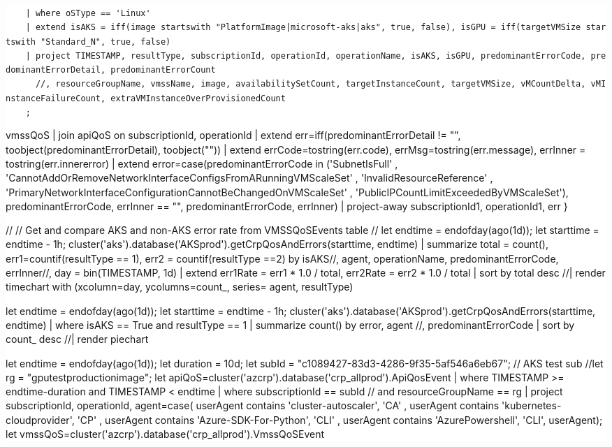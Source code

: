         | where oSType == 'Linux'
        | extend isAKS = iff(image startswith "PlatformImage|microsoft-aks|aks", true, false), isGPU = iff(targetVMSize startswith "Standard_N", true, false)
        | project TIMESTAMP, resultType, subscriptionId, operationId, operationName, isAKS, isGPU, predominantErrorCode, predominantErrorDetail, predominantErrorCount
          //, resourceGroupName, vmssName, image, availabilitySetCount, targetInstanceCount, targetVMSize, vMCountDelta, vMInstanceFailureCount, extraVMInstanceOverProvisionedCount
        ;
vmssQoS | join apiQoS on  subscriptionId, operationId
| extend err=iff(predominantErrorDetail != "", toobject(predominantErrorDetail), toobject(""))
| extend errCode=tostring(err.code), errMsg=tostring(err.message), errInner = tostring(err.innererror)
| extend error=case(predominantErrorCode in ('SubnetIsFull'
                                             , 'CannotAddOrRemoveNetworkInterfaceConfigsFromARunningVMScaleSet'
                                             , 'InvalidResourceReference'
                                             , 'PrimaryNetworkInterfaceConfigurationCannotBeChangedOnVMScaleSet'
                                             , 'PublicIPCountLimitExceededByVMScaleSet'), predominantErrorCode, 
                    errInner == "",  predominantErrorCode,
                    errInner)
| project-away subscriptionId1, operationId1, err
}


//
// Get and compare AKS and non-AKS error rate from VMSSQoSEvents table
//
let endtime = endofday(ago(1d));
let starttime = endtime - 1h;
cluster('aks').database('AKSprod').getCrpQosAndErrors(starttime, endtime)
| summarize total = count(), err1=countif(resultType == 1), err2 = countif(resultType ==2) by isAKS//, agent, operationName, predominantErrorCode, errInner//, day = bin(TIMESTAMP, 1d)
| extend err1Rate = err1 * 1.0 / total, err2Rate = err2 * 1.0 / total
| sort by total desc
//| render timechart with (xcolumn=day, ycolumns=count_, series= agent, resultType) 


let endtime = endofday(ago(1d));
let starttime = endtime - 1h;
cluster('aks').database('AKSprod').getCrpQosAndErrors(starttime, endtime)
| where isAKS == True and resultType == 1
| summarize count() by error, agent //, predominantErrorCode
| sort by count_ desc
//| render piechart 


let endtime = endofday(ago(1d));
let duration = 10d;
let subId = "c1089427-83d3-4286-9f35-5af546a6eb67";  // AKS test sub
//let rg = "gputestproductionimage";
let apiQoS=cluster('azcrp').database('crp_allprod').ApiQosEvent
        | where TIMESTAMP >= endtime-duration and TIMESTAMP < endtime
        | where subscriptionId == subId  //  and resourceGroupName == rg
        | project subscriptionId, operationId, agent=case(
                userAgent contains 'cluster-autoscaler', 'CA'
                , userAgent contains 'kubernetes-cloudprovider', 'CP'
                , userAgent contains 'Azure-SDK-For-Python', 'CLI'
                , userAgent contains 'AzurePowershell', 'CLI',  userAgent);
let vmssQoS=cluster('azcrp').database('crp_allprod').VmssQoSEvent